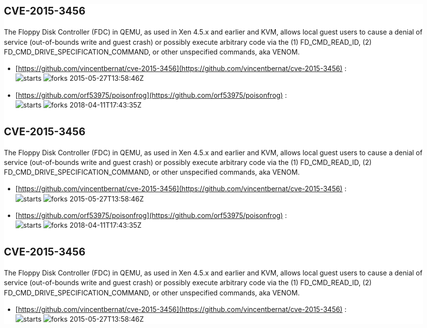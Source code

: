 ## CVE-2015-3456
 The Floppy Disk Controller (FDC) in QEMU, as used in Xen 4.5.x and earlier and KVM, allows local guest users to cause a denial of service (out-of-bounds write and guest crash) or possibly execute arbitrary code via the (1) FD_CMD_READ_ID, (2) FD_CMD_DRIVE_SPECIFICATION_COMMAND, or other unspecified commands, aka VENOM.

- [https://github.com/vincentbernat/cve-2015-3456](https://github.com/vincentbernat/cve-2015-3456) :  
![starts](https://img.shields.io/github/stars/vincentbernat/cve-2015-3456.svg) 
![forks](https://img.shields.io/github/forks/vincentbernat/cve-2015-3456.svg) 
2015-05-27T13:58:46Z

- [https://github.com/orf53975/poisonfrog](https://github.com/orf53975/poisonfrog) :  
![starts](https://img.shields.io/github/stars/orf53975/poisonfrog.svg) 
![forks](https://img.shields.io/github/forks/orf53975/poisonfrog.svg) 
2018-04-11T17:43:35Z

## CVE-2015-3456
 The Floppy Disk Controller (FDC) in QEMU, as used in Xen 4.5.x and earlier and KVM, allows local guest users to cause a denial of service (out-of-bounds write and guest crash) or possibly execute arbitrary code via the (1) FD_CMD_READ_ID, (2) FD_CMD_DRIVE_SPECIFICATION_COMMAND, or other unspecified commands, aka VENOM.

- [https://github.com/vincentbernat/cve-2015-3456](https://github.com/vincentbernat/cve-2015-3456) :  
![starts](https://img.shields.io/github/stars/vincentbernat/cve-2015-3456.svg) 
![forks](https://img.shields.io/github/forks/vincentbernat/cve-2015-3456.svg) 
2015-05-27T13:58:46Z

- [https://github.com/orf53975/poisonfrog](https://github.com/orf53975/poisonfrog) :  
![starts](https://img.shields.io/github/stars/orf53975/poisonfrog.svg) 
![forks](https://img.shields.io/github/forks/orf53975/poisonfrog.svg) 
2018-04-11T17:43:35Z

## CVE-2015-3456
 The Floppy Disk Controller (FDC) in QEMU, as used in Xen 4.5.x and earlier and KVM, allows local guest users to cause a denial of service (out-of-bounds write and guest crash) or possibly execute arbitrary code via the (1) FD_CMD_READ_ID, (2) FD_CMD_DRIVE_SPECIFICATION_COMMAND, or other unspecified commands, aka VENOM.

- [https://github.com/vincentbernat/cve-2015-3456](https://github.com/vincentbernat/cve-2015-3456) :  
![starts](https://img.shields.io/github/stars/vincentbernat/cve-2015-3456.svg) 
![forks](https://img.shields.io/github/forks/vincentbernat/cve-2015-3456.svg) 
2015-05-27T13:58:46Z
